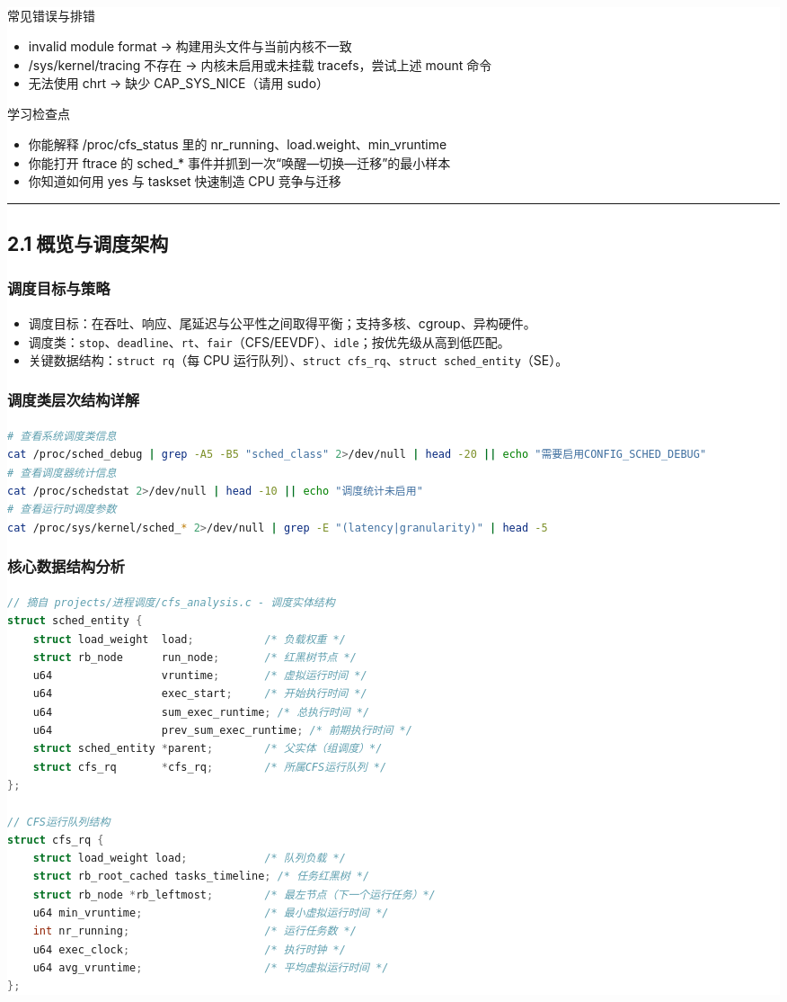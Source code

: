 ```bash
```

常见错误与排错
- invalid module format → 构建用头文件与当前内核不一致
- /sys/kernel/tracing 不存在 → 内核未启用或未挂载 tracefs，尝试上述 mount 命令
- 无法使用 chrt → 缺少 CAP_SYS_NICE（请用 sudo）

学习检查点
- 你能解释 /proc/cfs_status 里的 nr_running、load.weight、min_vruntime
- 你能打开 ftrace 的 sched_* 事件并抓到一次“唤醒—切换—迁移”的最小样本
- 你知道如何用 yes 与 taskset 快速制造 CPU 竞争与迁移

---
## 2.1 概览与调度架构
### 调度目标与策略
- 调度目标：在吞吐、响应、尾延迟与公平性之间取得平衡；支持多核、cgroup、异构硬件。
- 调度类：`stop`、`deadline`、`rt`、`fair`（CFS/EEVDF）、`idle`；按优先级从高到低匹配。
- 关键数据结构：`struct rq`（每 CPU 运行队列）、`struct cfs_rq`、`struct sched_entity`（SE）。

### 调度类层次结构详解
```bash
# 查看系统调度类信息
cat /proc/sched_debug | grep -A5 -B5 "sched_class" 2>/dev/null | head -20 || echo "需要启用CONFIG_SCHED_DEBUG"
# 查看调度器统计信息
cat /proc/schedstat 2>/dev/null | head -10 || echo "调度统计未启用"
# 查看运行时调度参数
cat /proc/sys/kernel/sched_* 2>/dev/null | grep -E "(latency|granularity)" | head -5
```

### 核心数据结构分析
```c
// 摘自 projects/进程调度/cfs_analysis.c - 调度实体结构
struct sched_entity {
    struct load_weight  load;           /* 负载权重 */
    struct rb_node      run_node;       /* 红黑树节点 */
    u64                 vruntime;       /* 虚拟运行时间 */
    u64                 exec_start;     /* 开始执行时间 */
    u64                 sum_exec_runtime; /* 总执行时间 */
    u64                 prev_sum_exec_runtime; /* 前期执行时间 */
    struct sched_entity *parent;        /* 父实体（组调度）*/
    struct cfs_rq       *cfs_rq;        /* 所属CFS运行队列 */
};

// CFS运行队列结构
struct cfs_rq {
    struct load_weight load;            /* 队列负载 */
    struct rb_root_cached tasks_timeline; /* 任务红黑树 */
    struct rb_node *rb_leftmost;        /* 最左节点（下一个运行任务）*/
    u64 min_vruntime;                   /* 最小虚拟运行时间 */
    int nr_running;                     /* 运行任务数 */
    u64 exec_clock;                     /* 执行时钟 */
    u64 avg_vruntime;                   /* 平均虚拟运行时间 */
};
```
